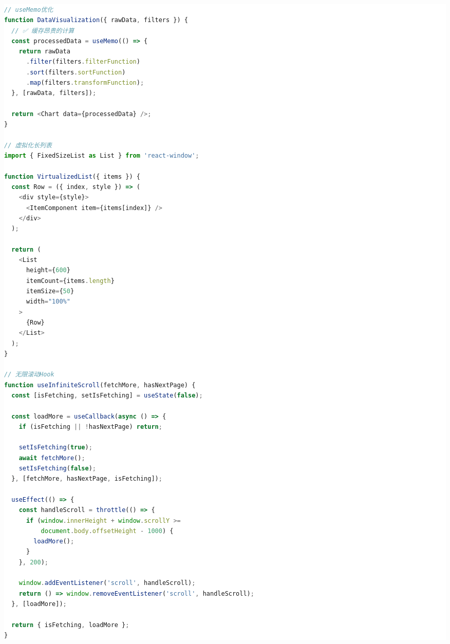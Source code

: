 ```typescript
// useMemo优化
function DataVisualization({ rawData, filters }) {
  // ✅ 缓存昂贵的计算
  const processedData = useMemo(() => {
    return rawData
      .filter(filters.filterFunction)
      .sort(filters.sortFunction)
      .map(filters.transformFunction);
  }, [rawData, filters]);
  
  return <Chart data={processedData} />;
}

// 虚拟化长列表
import { FixedSizeList as List } from 'react-window';

function VirtualizedList({ items }) {
  const Row = ({ index, style }) => (
    <div style={style}>
      <ItemComponent item={items[index]} />
    </div>
  );
  
  return (
    <List
      height={600}
      itemCount={items.length}
      itemSize={50}
      width="100%"
    >
      {Row}
    </List>
  );
}

// 无限滚动Hook
function useInfiniteScroll(fetchMore, hasNextPage) {
  const [isFetching, setIsFetching] = useState(false);
  
  const loadMore = useCallback(async () => {
    if (isFetching || !hasNextPage) return;
    
    setIsFetching(true);
    await fetchMore();
    setIsFetching(false);
  }, [fetchMore, hasNextPage, isFetching]);
  
  useEffect(() => {
    const handleScroll = throttle(() => {
      if (window.innerHeight + window.scrollY >= 
          document.body.offsetHeight - 1000) {
        loadMore();
      }
    }, 200);
    
    window.addEventListener('scroll', handleScroll);
    return () => window.removeEventListener('scroll', handleScroll);
  }, [loadMore]);
  
  return { isFetching, loadMore };
}
```
